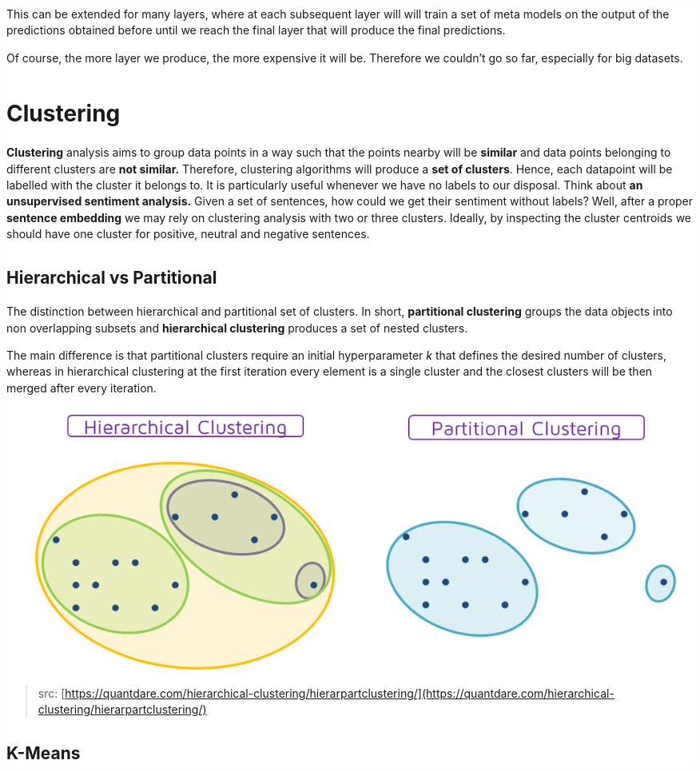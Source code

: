 This can be extended for many layers, where at each subsequent layer will will train a set of meta models on the output of the predictions obtained before until we reach the final layer that will produce the final predictions. 

Of course, the more layer we produce, the more expensive it will be. Therefore we couldn’t go so far, especially for big datasets.  

# Clustering

**Clustering** analysis aims to group data points in a way such that the points nearby will be **similar** and data points belonging to different clusters are **not similar.**  Therefore, clustering algorithms will produce a **set of clusters**. Hence, each datapoint will be labelled with the cluster it belongs to. It is particularly useful whenever we have no labels to our disposal. Think about **an unsupervised sentiment analysis.** Given a set of sentences, how could we get their sentiment without labels? Well, after a proper **sentence embedding** we may rely on clustering analysis with two or three clusters. Ideally, by inspecting the cluster centroids we should have one cluster for positive, neutral and negative sentences. 

## Hierarchical vs Partitional

The distinction between hierarchical and partitional set of clusters. In short, **partitional clustering** groups the data objects into non overlapping subsets and **hierarchical clustering** produces a set of nested clusters.

The main difference is that partitional clusters require an initial hyperparameter $k$ that defines the desired number of clusters, whereas in hierarchical clustering at the first iteration every element is a single cluster and the closest clusters will be then merged after every iteration.

![Hierarchical vs Partitional clustering](./image18.png)

> src: [https://quantdare.com/hierarchical-clustering/hierarpartclustering/](https://quantdare.com/hierarchical-clustering/hierarpartclustering/)
> 

## K-Means
